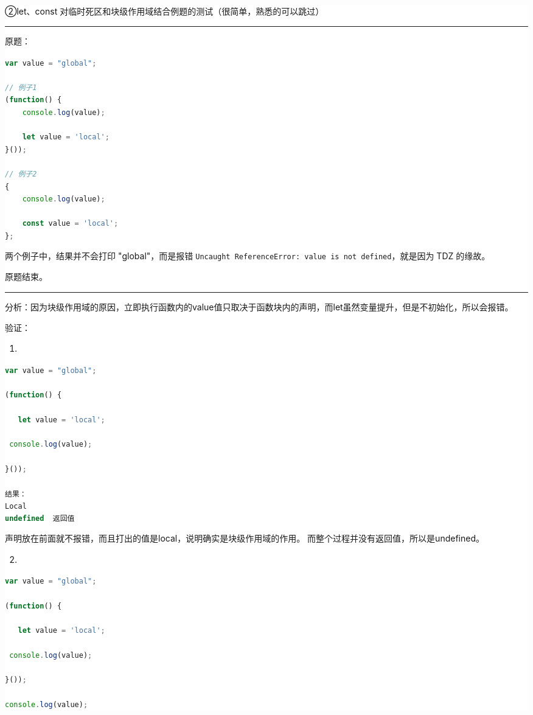 
②let、const 对临时死区和块级作用域结合例题的测试（很简单，熟悉的可以跳过）

---

原题：

```JavaScript
var value = "global";

// 例子1
(function() {
    console.log(value);

    let value = 'local';
}());

// 例子2
{
    console.log(value);

    const value = 'local';
};

```

两个例子中，结果并不会打印 "global"，而是报错 `Uncaught ReferenceError: value is not defined`，就是因为 TDZ 的缘故。

原题结束。

---

分析：因为块级作用域的原因，立即执行函数内的value值只取决于函数块内的声明，而let虽然变量提升，但是不初始化，所以会报错。

验证：

1.
```JavaScript
var value = "global";

(function() {
 
   let value = 'local';
  
 console.log(value);

}());

结果：
Local 
undefined  返回值
```
 声明放在前面就不报错，而且打出的值是local，说明确实是块级作用域的作用。
而整个过程并没有返回值，所以是undefined。

2.
```JavaScript
var value = "global";

(function() {
 
   let value = 'local';
  
 console.log(value);

}());

console.log(value);

```